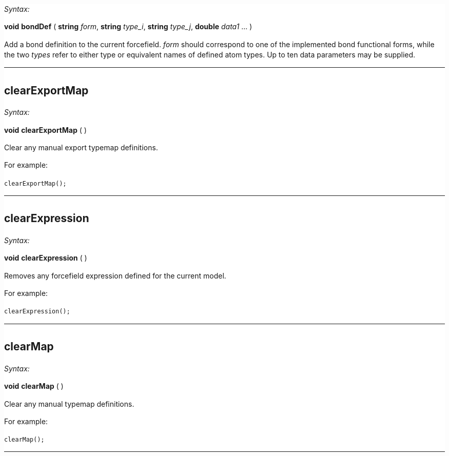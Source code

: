 _Syntax:_

**void** **bondDef** ( **string** _form_, **string** _type_i_, **string** _type_j_, **double** _data1_ ... )

Add a bond definition to the current forcefield. _form_ should correspond to one of the implemented bond functional forms, while the two _types_ refer to either type or equivalent names of defined atom types. Up to ten data parameters may be supplied.

---

## clearExportMap <a id="clearexportmap"></a>

_Syntax:_

**void** **clearExportMap** ( )

Clear any manual export typemap definitions.

For example:

```aten
clearExportMap();
```

---

## clearExpression <a id="clearexpression"></a>

_Syntax:_

**void** **clearExpression** ( )

Removes any forcefield expression defined for the current model.

For example:

```aten
clearExpression();
```

---

## clearMap <a id="clearmap"></a>

_Syntax:_

**void** **clearMap** ( )

Clear any manual typemap definitions.

For example:

```aten
clearMap();
```

---
